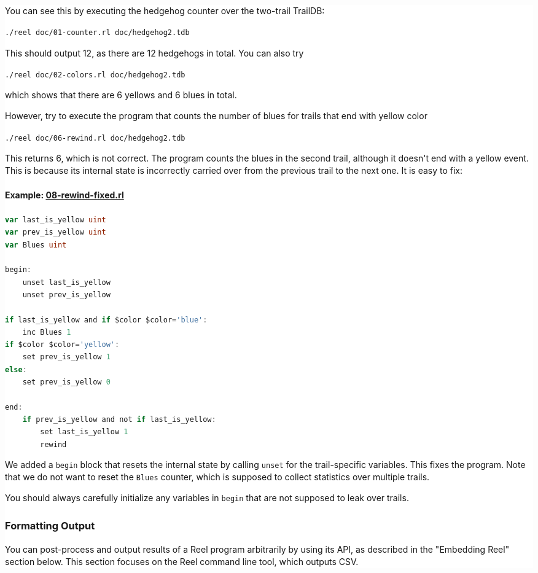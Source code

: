 You can see this by executing the hedgehog counter over the two-trail TrailDB:

`./reel doc/01-counter.rl doc/hedgehog2.tdb`

This should output 12, as there are 12 hedgehogs in total. You can also try

`./reel doc/02-colors.rl doc/hedgehog2.tdb`

which shows that there are 6 yellows and 6 blues in total.

However, try to execute the program that counts the number of blues for trails
that end with yellow color

`./reel doc/06-rewind.rl doc/hedgehog2.tdb`

This returns 6, which is not correct. The program counts the blues in
the second trail, although it doesn't end with a yellow event. This is
because its internal state is incorrectly carried over from the previous
trail to the next one. It is easy to fix:

#### Example: [08-rewind-fixed.rl](/doc/08-rewind-fixed.rl)
```Go
var last_is_yellow uint
var prev_is_yellow uint
var Blues uint

begin:
    unset last_is_yellow
    unset prev_is_yellow

if last_is_yellow and if $color $color='blue':
    inc Blues 1
if $color $color='yellow':
    set prev_is_yellow 1
else:
    set prev_is_yellow 0

end:
    if prev_is_yellow and not if last_is_yellow:
        set last_is_yellow 1
        rewind
```

We added a `begin` block that resets the internal state by calling
`unset` for the trail-specific variables. This fixes the program. Note
that we do not want to reset the `Blues` counter, which is supposed to
collect statistics over multiple trails.

You should always carefully initialize any variables in `begin` that are
not supposed to leak over trails.

### Formatting Output

You can post-process and output results of a Reel program arbitrarily by
using its API, as described in the "Embedding Reel" section below. This
section focuses on the Reel command line tool, which outputs CSV.
